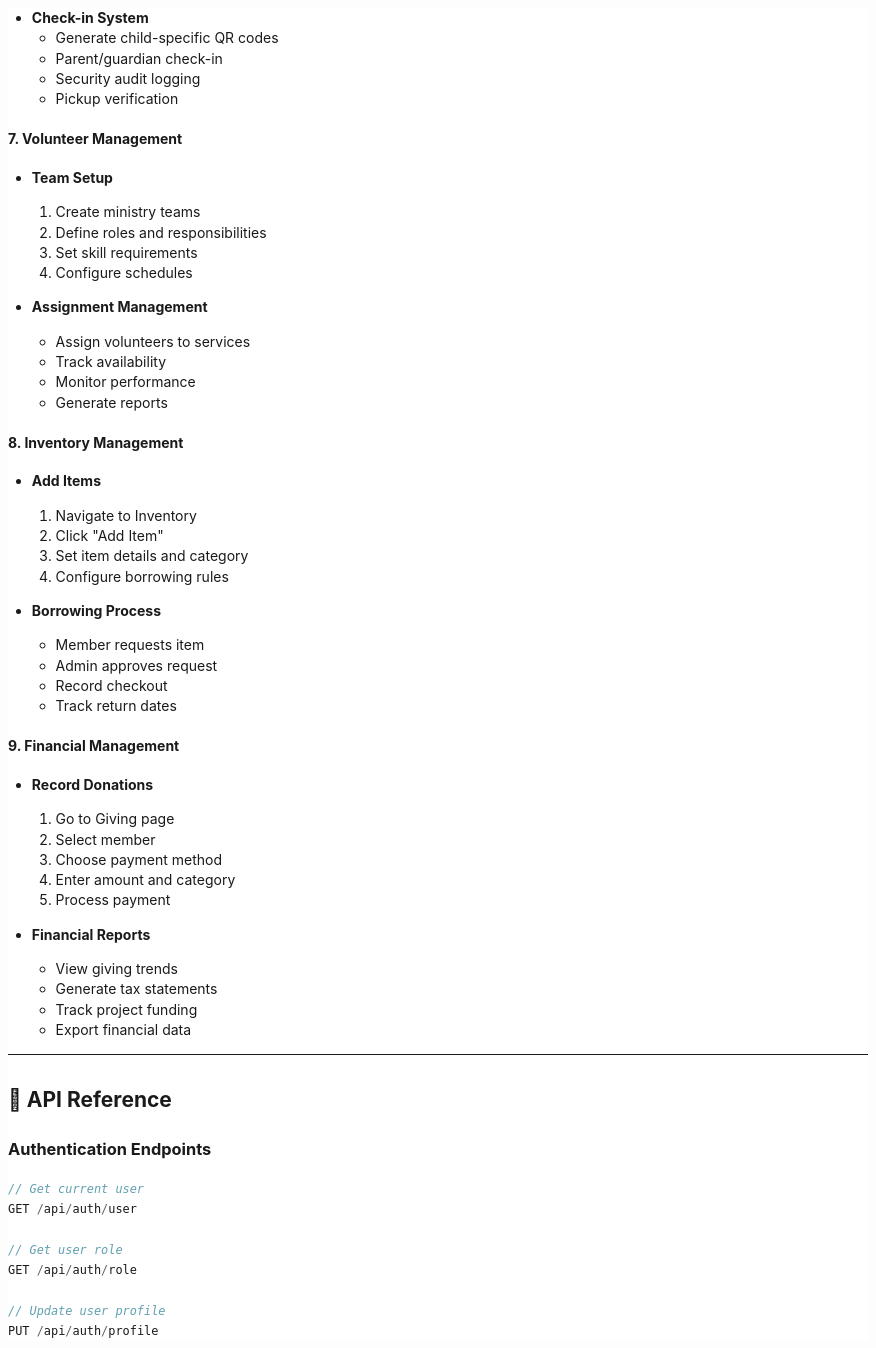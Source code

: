 - **Check-in System**
  - Generate child-specific QR codes
  - Parent/guardian check-in
  - Security audit logging
  - Pickup verification

#### 7. Volunteer Management
- **Team Setup**
  1. Create ministry teams
  2. Define roles and responsibilities
  3. Set skill requirements
  4. Configure schedules

- **Assignment Management**
  - Assign volunteers to services
  - Track availability
  - Monitor performance
  - Generate reports

#### 8. Inventory Management
- **Add Items**
  1. Navigate to Inventory
  2. Click "Add Item"
  3. Set item details and category
  4. Configure borrowing rules

- **Borrowing Process**
  - Member requests item
  - Admin approves request
  - Record checkout
  - Track return dates

#### 9. Financial Management
- **Record Donations**
  1. Go to Giving page
  2. Select member
  3. Choose payment method
  4. Enter amount and category
  5. Process payment

- **Financial Reports**
  - View giving trends
  - Generate tax statements
  - Track project funding
  - Export financial data

---

## 🔌 API Reference

### Authentication Endpoints
```typescript
// Get current user
GET /api/auth/user

// Get user role
GET /api/auth/role

// Update user profile
PUT /api/auth/profile
```
